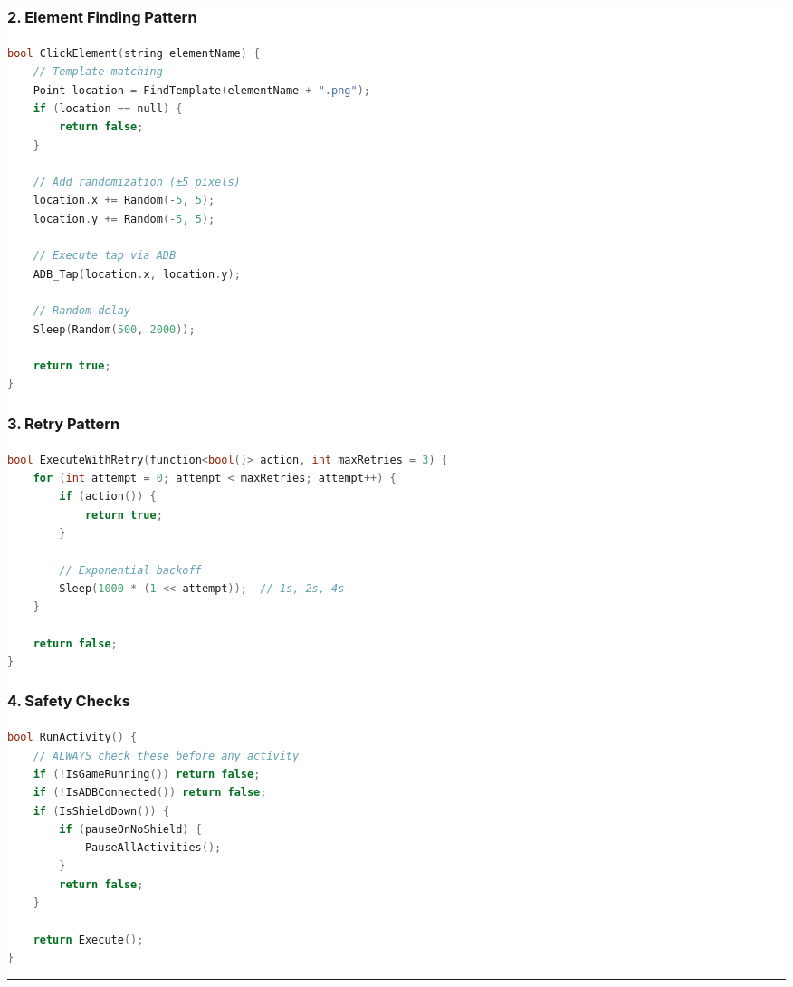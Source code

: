 
### 2. Element Finding Pattern
```cpp
bool ClickElement(string elementName) {
    // Template matching
    Point location = FindTemplate(elementName + ".png");
    if (location == null) {
        return false;
    }

    // Add randomization (±5 pixels)
    location.x += Random(-5, 5);
    location.y += Random(-5, 5);

    // Execute tap via ADB
    ADB_Tap(location.x, location.y);

    // Random delay
    Sleep(Random(500, 2000));

    return true;
}
```

### 3. Retry Pattern
```cpp
bool ExecuteWithRetry(function<bool()> action, int maxRetries = 3) {
    for (int attempt = 0; attempt < maxRetries; attempt++) {
        if (action()) {
            return true;
        }

        // Exponential backoff
        Sleep(1000 * (1 << attempt));  // 1s, 2s, 4s
    }

    return false;
}
```

### 4. Safety Checks
```cpp
bool RunActivity() {
    // ALWAYS check these before any activity
    if (!IsGameRunning()) return false;
    if (!IsADBConnected()) return false;
    if (IsShieldDown()) {
        if (pauseOnNoShield) {
            PauseAllActivities();
        }
        return false;
    }

    return Execute();
}
```

---